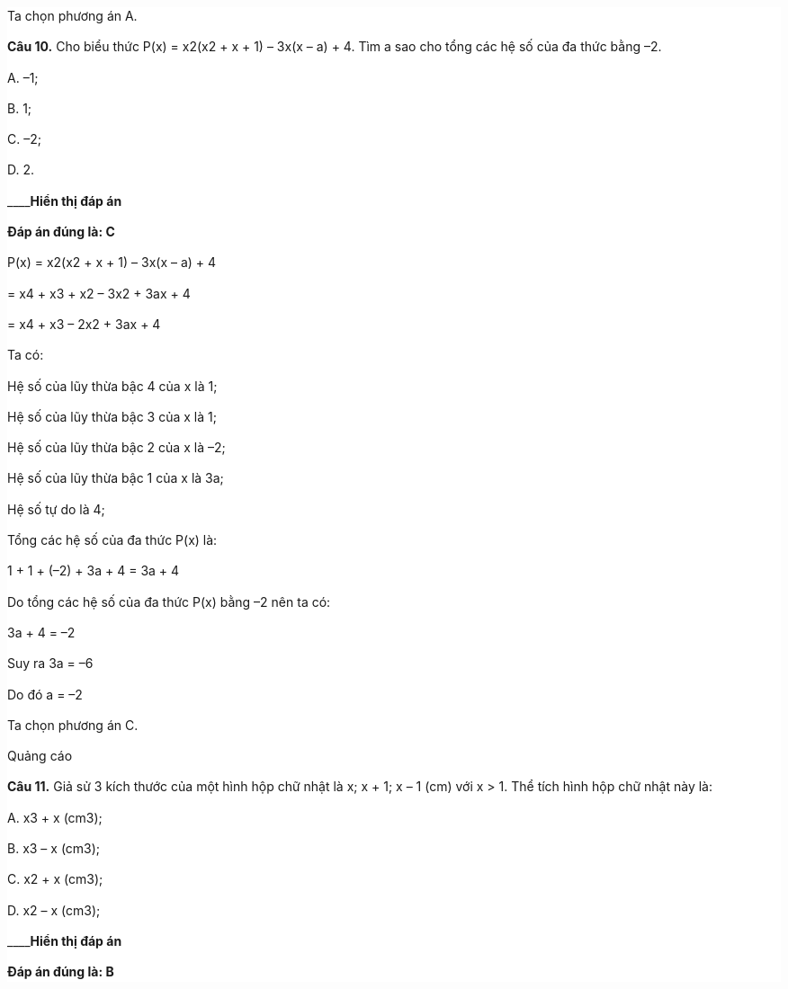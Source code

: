 Ta chọn phương án A.

**Câu 10.** Cho biểu thức P(x) = x2(x2 \+ x + 1) – 3x(x – a) + 4. Tìm a sao cho tổng các hệ số của đa thức bằng –2.

A. –1;

B. 1;

C. –2;

D. 2.

____**Hiển thị đáp án**

**Đáp án đúng là: C**

P(x) = x2(x2 \+ x + 1) – 3x(x – a) + 4

= x4 \+ x3 \+ x2 – 3x2 \+ 3ax + 4

= x4 \+ x3 – 2x2 \+ 3ax + 4

Ta có:

Hệ số của lũy thừa bậc 4 của x là 1;

Hệ số của lũy thừa bậc 3 của x là 1;

Hệ số của lũy thừa bậc 2 của x là –2;

Hệ số của lũy thừa bậc 1 của x là 3a;

Hệ số tự do là 4;

Tổng các hệ số của đa thức P(x) là:

1 + 1 + (–2) + 3a + 4 = 3a + 4 

Do tổng các hệ số của đa thức P(x) bằng –2 nên ta có:

3a + 4 = –2 

Suy ra 3a = –6

Do đó a = –2 

Ta chọn phương án C.

Quảng cáo

**Câu 11.** Giả sử 3 kích thước của một hình hộp chữ nhật là x; x + 1; x – 1 (cm) với x > 1\. Thể tích hình hộp chữ nhật này là:

A. x3 \+ x (cm3);

B. x3 – x (cm3);

C. x2 \+ x (cm3);

D. x2 – x (cm3);

____**Hiển thị đáp án**

**Đáp án đúng là: B**
